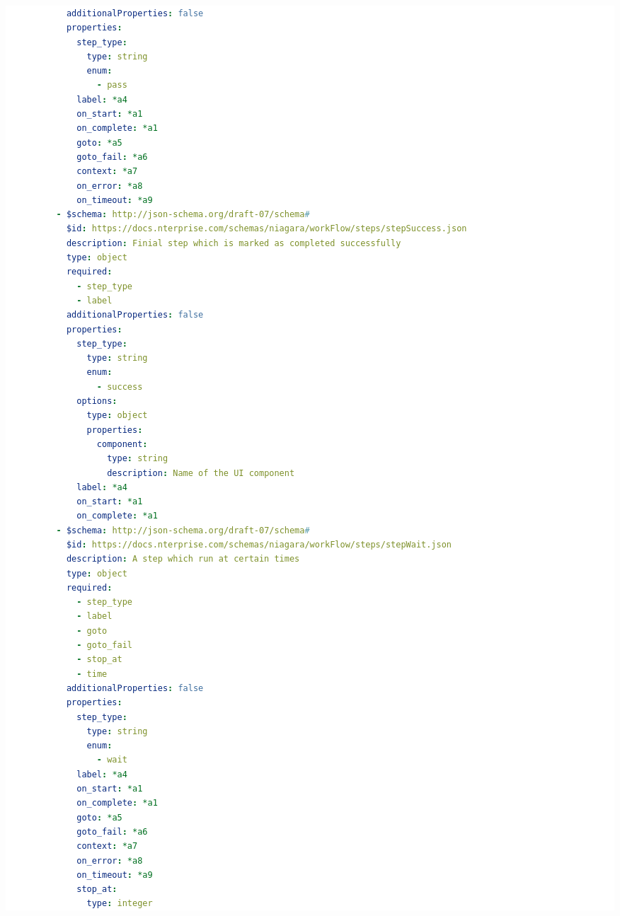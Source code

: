 ```yaml
            additionalProperties: false
            properties:
              step_type:
                type: string
                enum:
                  - pass
              label: *a4
              on_start: *a1
              on_complete: *a1
              goto: *a5
              goto_fail: *a6
              context: *a7
              on_error: *a8
              on_timeout: *a9
          - $schema: http://json-schema.org/draft-07/schema#
            $id: https://docs.nterprise.com/schemas/niagara/workFlow/steps/stepSuccess.json
            description: Finial step which is marked as completed successfully
            type: object
            required:
              - step_type
              - label
            additionalProperties: false
            properties:
              step_type:
                type: string
                enum:
                  - success
              options:
                type: object
                properties:
                  component:
                    type: string
                    description: Name of the UI component
              label: *a4
              on_start: *a1
              on_complete: *a1
          - $schema: http://json-schema.org/draft-07/schema#
            $id: https://docs.nterprise.com/schemas/niagara/workFlow/steps/stepWait.json
            description: A step which run at certain times
            type: object
            required:
              - step_type
              - label
              - goto
              - goto_fail
              - stop_at
              - time
            additionalProperties: false
            properties:
              step_type:
                type: string
                enum:
                  - wait
              label: *a4
              on_start: *a1
              on_complete: *a1
              goto: *a5
              goto_fail: *a6
              context: *a7
              on_error: *a8
              on_timeout: *a9
              stop_at:
                type: integer
```